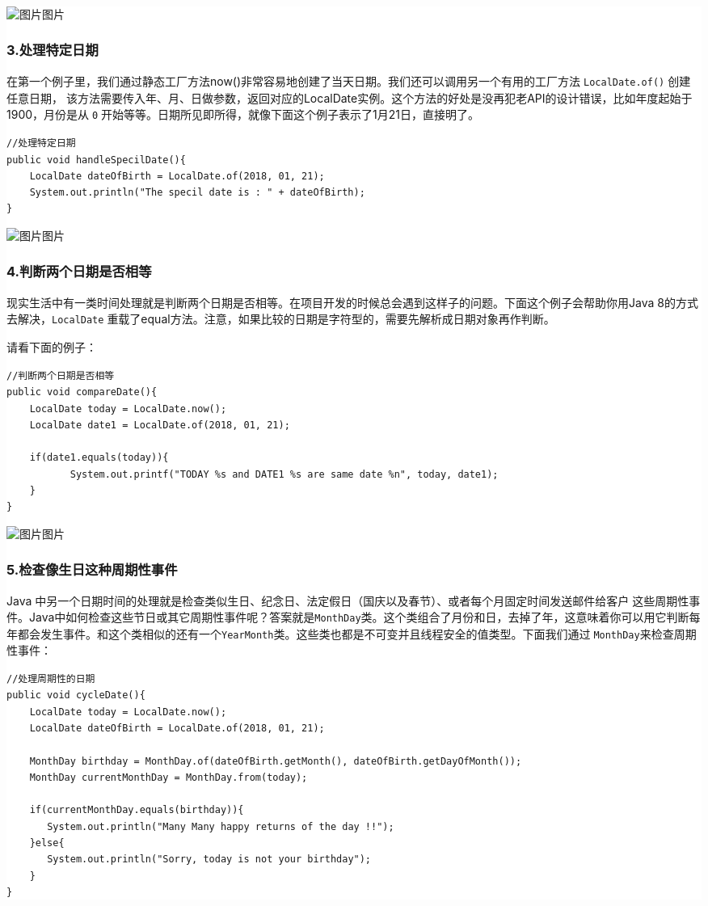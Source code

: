 ![图片](https://mmbiz.qpic.cn/mmbiz_png/6mychickmupWdx1iaqrRl512WdRqG9c99tZ4IBiaCXw5nDON6U1GukMF6OzJzFTf3WX5tTqXBjqPuB4oKZkHa7ibeQ/640?wx_fmt=png&tp=webp&wxfrom=5&wx_lazy=1&wx_co=1)图片

### 3.处理特定日期

在第一个例子里，我们通过静态工厂方法now()非常容易地创建了当天日期。我们还可以调用另一个有用的工厂方法 `LocalDate.of()` 创建任意日期， 该方法需要传入年、月、日做参数，返回对应的LocalDate实例。这个方法的好处是没再犯老API的设计错误，比如年度起始于1900，月份是从 `0` 开始等等。日期所见即所得，就像下面这个例子表示了1月21日，直接明了。

```
//处理特定日期
public void handleSpecilDate(){
    LocalDate dateOfBirth = LocalDate.of(2018, 01, 21);
    System.out.println("The specil date is : " + dateOfBirth);
}
```

![图片](https://mmbiz.qpic.cn/mmbiz_png/6mychickmupWdx1iaqrRl512WdRqG9c99tWrfN1LN97CVv97Ms97EkdeMwXAiacNZ8JTgKEYaA33IKa3WWA3qz5vw/640?wx_fmt=png&tp=webp&wxfrom=5&wx_lazy=1&wx_co=1)图片

### 4.判断两个日期是否相等

现实生活中有一类时间处理就是判断两个日期是否相等。在项目开发的时候总会遇到这样子的问题。下面这个例子会帮助你用Java 8的方式去解决，`LocalDate` 重载了equal方法。注意，如果比较的日期是字符型的，需要先解析成日期对象再作判断。

请看下面的例子：

```
//判断两个日期是否相等
public void compareDate(){
    LocalDate today = LocalDate.now();
    LocalDate date1 = LocalDate.of(2018, 01, 21);

    if(date1.equals(today)){
           System.out.printf("TODAY %s and DATE1 %s are same date %n", today, date1);
    }
}
```


![图片](https://mmbiz.qpic.cn/sz_mmbiz_png/knmrNHnmCLETkShoD4ZD0kJlX9yo279bUm8VzjypLbeQLz0ibSkPGxG9ibzDSUKnvYa6iauE7NoMKeQhib6Q3oJ5Hw/640?wx_fmt=png&tp=webp&wxfrom=5&wx_lazy=1&wx_co=1)图片

### 5.检查像生日这种周期性事件

Java 中另一个日期时间的处理就是检查类似生日、纪念日、法定假日（国庆以及春节）、或者每个月固定时间发送邮件给客户 这些周期性事件。Java中如何检查这些节日或其它周期性事件呢？答案就是`MonthDay`类。这个类组合了月份和日，去掉了年，这意味着你可以用它判断每年都会发生事件。和这个类相似的还有一个`YearMonth`类。这些类也都是不可变并且线程安全的值类型。下面我们通过 `MonthDay`来检查周期性事件：

```
//处理周期性的日期
public void cycleDate(){
    LocalDate today = LocalDate.now();
    LocalDate dateOfBirth = LocalDate.of(2018, 01, 21);

    MonthDay birthday = MonthDay.of(dateOfBirth.getMonth(), dateOfBirth.getDayOfMonth());
    MonthDay currentMonthDay = MonthDay.from(today);

    if(currentMonthDay.equals(birthday)){
       System.out.println("Many Many happy returns of the day !!");
    }else{
       System.out.println("Sorry, today is not your birthday");
    }
}
```
